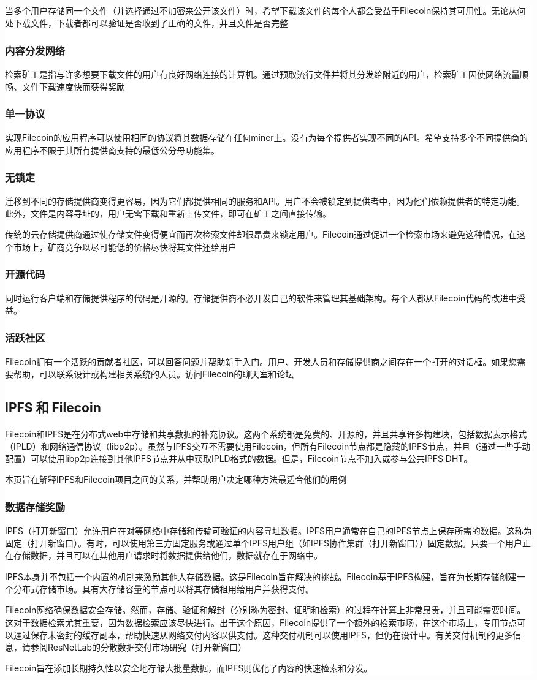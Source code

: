 当多个用户存储同一个文件（并选择通过不加密来公开该文件）时，希望下载该文件的每个人都会受益于Filecoin保持其可用性。无论从何处下载文件，下载者都可以验证是否收到了正确的文件，并且文件是否完整



### 内容分发网络

检索矿工是指与许多想要下载文件的用户有良好网络连接的计算机。通过预取流行文件并将其分发给附近的用户，检索矿工因使网络流量顺畅、文件下载速度快而获得奖励



### 单一协议

实现Filecoin的应用程序可以使用相同的协议将其数据存储在任何miner上。没有为每个提供者实现不同的API。希望支持多个不同提供商的应用程序不限于其所有提供商支持的最低公分母功能集。



### 无锁定

迁移到不同的存储提供商变得更容易，因为它们都提供相同的服务和API。用户不会被锁定到提供者中，因为他们依赖提供者的特定功能。此外，文件是内容寻址的，用户无需下载和重新上传文件，即可在矿工之间直接传输。

传统的云存储提供商通过使存储文件变得便宜而再次检索文件却很昂贵来锁定用户。Filecoin通过促进一个检索市场来避免这种情况，在这个市场上，矿商竞争以尽可能低的价格尽快将其文件还给用户



### 开源代码

同时运行客户端和存储提供程序的代码是开源的。存储提供商不必开发自己的软件来管理其基础架构。每个人都从Filecoin代码的改进中受益。



### 活跃社区

Filecoin拥有一个活跃的贡献者社区，可以回答问题并帮助新手入门。用户、开发人员和存储提供商之间存在一个打开的对话框。如果您需要帮助，可以联系设计或构建相关系统的人员。访问Filecoin的聊天室和论坛



## IPFS 和 Filecoin

Filecoin和IPFS是在分布式web中存储和共享数据的补充协议。这两个系统都是免费的、开源的，并且共享许多构建块，包括数据表示格式（IPLD）和网络通信协议（libp2p）。虽然与IPFS交互不需要使用Filecoin，但所有Filecoin节点都是隐藏的IPFS节点，并且（通过一些手动配置）可以使用libp2p连接到其他IPFS节点并从中获取IPLD格式的数据。但是，Filecoin节点不加入或参与公共IPFS DHT。

本页旨在解释IPFS和Filecoin项目之间的关系，并帮助用户决定哪种方法最适合他们的用例



### 数据存储奖励

IPFS（打开新窗口）允许用户在对等网络中存储和传输可验证的内容寻址数据。IPFS用户通常在自己的IPFS节点上保存所需的数据。这称为固定（打开新窗口）。有时，可以使用第三方固定服务或通过单个IPFS用户组（如IPFS协作集群（打开新窗口））固定数据。只要一个用户正在存储数据，并且可以在其他用户请求时将数据提供给他们，数据就存在于网络中。

IPFS本身并不包括一个内置的机制来激励其他人存储数据。这是Filecoin旨在解决的挑战。Filecoin基于IPFS构建，旨在为长期存储创建一个分布式存储市场。具有大存储容量的节点可以将其存储租用给用户并获得支付。

Filecoin网络确保数据安全存储。然而，存储、验证和解封（分别称为密封、证明和检索）的过程在计算上非常昂贵，并且可能需要时间。这对于数据检索尤其重要，因为数据检索应该尽快进行。出于这个原因，Filecoin提供了一个额外的检索市场，在这个市场上，专用节点可以通过保存未密封的缓存副本，帮助快速从网络交付内容以供支付。这种交付机制可以使用IPFS，但仍在设计中。有关交付机制的更多信息，请参阅ResNetLab的分散数据交付市场研究（打开新窗口）

Filecoin旨在添加长期持久性以安全地存储大批量数据，而IPFS则优化了内容的快速检索和分发。

